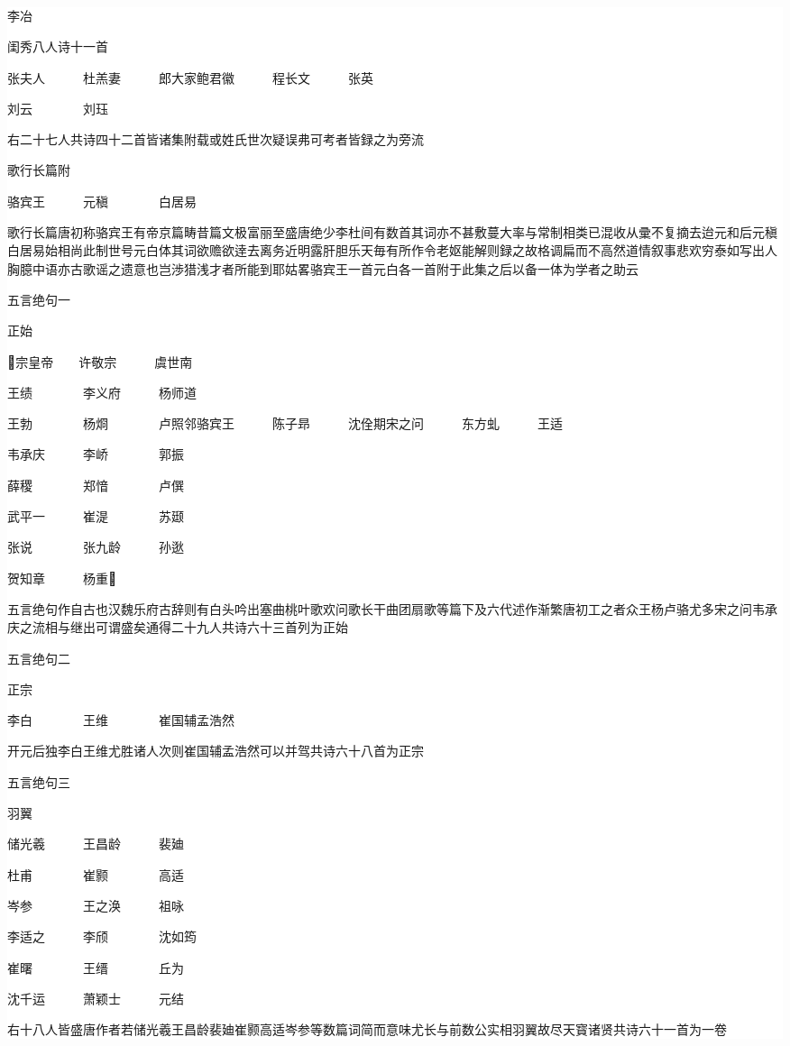 李冶  

闺秀八人诗十一首  

张夫人　　　杜羔妻　　　郎大家鲍君徽　　　程长文　　　张英  

刘云　　　　刘珏  

右二十七人共诗四十二首皆诸集附载或姓氏世次疑误弗可考者皆録之为旁流  

歌行长篇附  

骆宾王　　　元稹　　　　白居易  

歌行长篇唐初称骆宾王有帝京篇畴昔篇文极富丽至盛唐绝少李杜间有数首其词亦不甚敷蔓大率与常制相类已混收从彚不复摘去迨元和后元稹白居易始相尚此制世号元白体其词欲赡欲逹去离务近明露肝胆乐天毎有所作令老妪能解则録之故格调扁而不高然道情叙事悲欢穷泰如写出人胸臆中语亦古歌谣之遗意也岂渉猎浅才者所能到耶姑畧骆宾王一首元白各一首附于此集之后以备一体为学者之助云  

五言绝句一  

正始  

宗皇帝　　许敬宗　　　虞世南  

王绩　　　　李义府　　　杨师道  

王勃　　　　杨烱　　　　卢照邻骆宾王　　　陈子昻　　　沈佺期宋之问　　　东方虬　　　王适  

韦承庆　　　李峤　　　　郭振  

薛稷　　　　郑愔　　　　卢僎  

武平一　　　崔湜　　　　苏颋  

张说　　　　张九龄　　　孙逖  

贺知章　　　杨重  

五言绝句作自古也汉魏乐府古辞则有白头吟出塞曲桃叶歌欢问歌长干曲团扇歌等篇下及六代述作渐繁唐初工之者众王杨卢骆尤多宋之问韦承庆之流相与继出可谓盛矣通得二十九人共诗六十三首列为正始  

五言绝句二  

正宗  

李白　　　　王维　　　　崔国辅孟浩然  

开元后独李白王维尤胜诸人次则崔国辅孟浩然可以并驾共诗六十八首为正宗  

五言绝句三  

羽翼  

储光羲　　　王昌龄　　　裴廸  

杜甫　　　　崔颢　　　　高适  

岑参　　　　王之涣　　　祖咏  

李适之　　　李颀　　　　沈如筠  

崔曙　　　　王缙　　　　丘为  

沈千运　　　萧颖士　　　元结  

右十八人皆盛唐作者若储光羲王昌龄裴廸崔颢高适岑参等数篇词简而意味尤长与前数公实相羽翼故尽天寳诸贤共诗六十一首为一卷  
